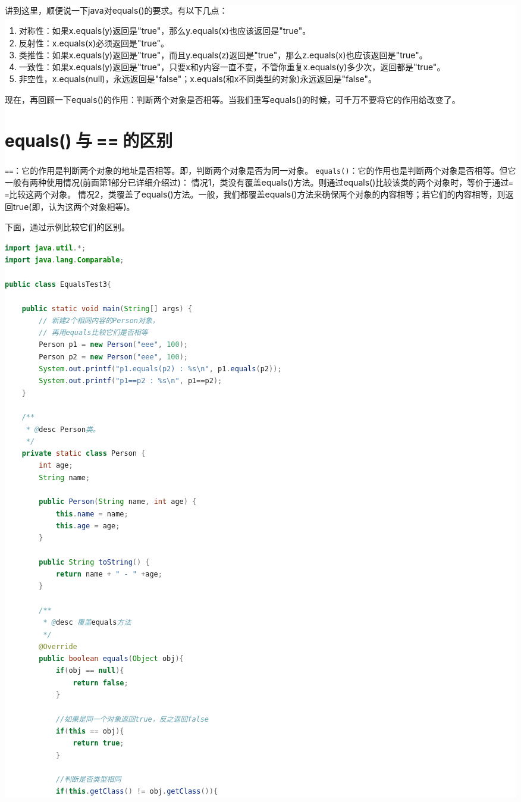 讲到这里，顺便说一下java对equals()的要求。有以下几点：
1. 对称性：如果x.equals(y)返回是"true"，那么y.equals(x)也应该返回是"true"。
2. 反射性：x.equals(x)必须返回是"true"。
3. 类推性：如果x.equals(y)返回是"true"，而且y.equals(z)返回是"true"，那么z.equals(x)也应该返回是"true"。
4. 一致性：如果x.equals(y)返回是"true"，只要x和y内容一直不变，不管你重复x.equals(y)多少次，返回都是"true"。
5. 非空性，x.equals(null)，永远返回是"false"；x.equals(和x不同类型的对象)永远返回是"false"。
 
现在，再回顾一下equals()的作用：判断两个对象是否相等。当我们重写equals()的时候，可千万不要将它的作用给改变了。

# equals() 与 == 的区别
`==`：它的作用是判断两个对象的地址是否相等。即，判断两个对象是否为同一对象。
`equals()`：它的作用也是判断两个对象是否相等。但它一般有两种使用情况(前面第1部分已详细介绍过)：
情况1，类没有覆盖equals()方法。则通过equals()比较该类的两个对象时，等价于通过`==`比较这两个对象。
情况2，类覆盖了equals()方法。一般，我们都覆盖equals()方法来确保两个对象的内容相等；若它们的内容相等，则返回true(即，认为这两个对象相等)。

 下面，通过示例比较它们的区别。
```java
import java.util.*;
import java.lang.Comparable;

public class EqualsTest3{

    public static void main(String[] args) {
        // 新建2个相同内容的Person对象，
        // 再用equals比较它们是否相等
        Person p1 = new Person("eee", 100);
        Person p2 = new Person("eee", 100);
        System.out.printf("p1.equals(p2) : %s\n", p1.equals(p2));
        System.out.printf("p1==p2 : %s\n", p1==p2);
    }

    /**
     * @desc Person类。
     */
    private static class Person {
        int age;
        String name;

        public Person(String name, int age) {
            this.name = name;
            this.age = age;
        }

        public String toString() {
            return name + " - " +age;
        }

        /** 
         * @desc 覆盖equals方法 
         */  
        @Override
        public boolean equals(Object obj){  
            if(obj == null){  
                return false;  
            }  
              
            //如果是同一个对象返回true，反之返回false  
            if(this == obj){  
                return true;  
            }  
              
            //判断是否类型相同  
            if(this.getClass() != obj.getClass()){  
```